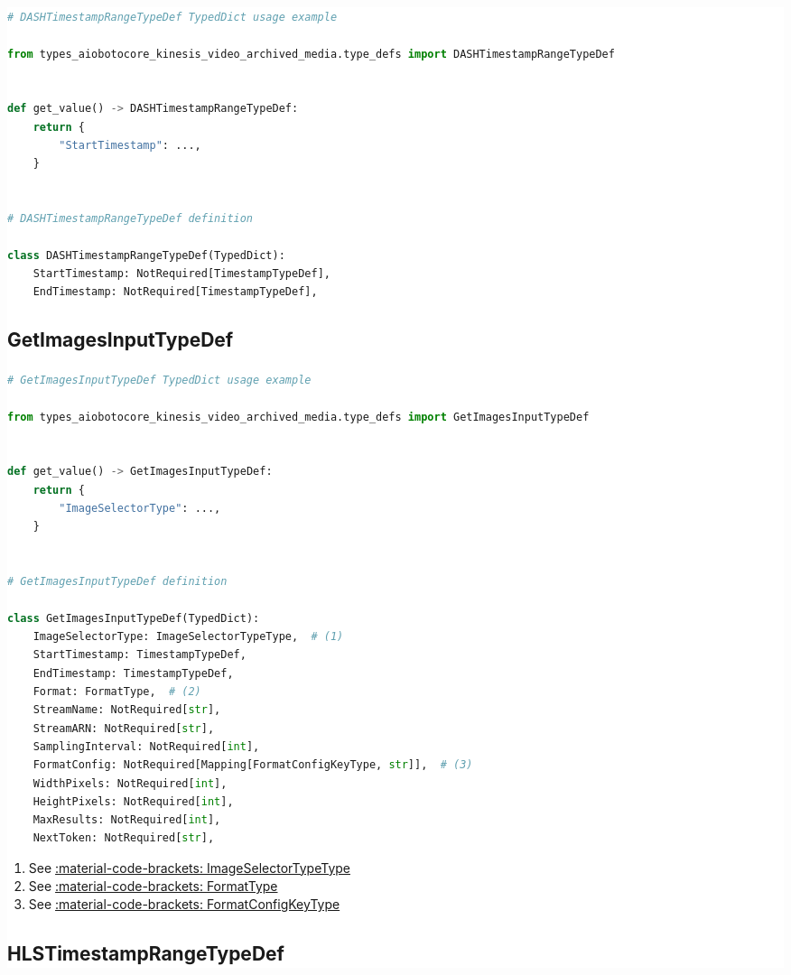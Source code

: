 ```python
# DASHTimestampRangeTypeDef TypedDict usage example

from types_aiobotocore_kinesis_video_archived_media.type_defs import DASHTimestampRangeTypeDef


def get_value() -> DASHTimestampRangeTypeDef:
    return {
        "StartTimestamp": ...,
    }


# DASHTimestampRangeTypeDef definition

class DASHTimestampRangeTypeDef(TypedDict):
    StartTimestamp: NotRequired[TimestampTypeDef],
    EndTimestamp: NotRequired[TimestampTypeDef],
```

## GetImagesInputTypeDef

```python
# GetImagesInputTypeDef TypedDict usage example

from types_aiobotocore_kinesis_video_archived_media.type_defs import GetImagesInputTypeDef


def get_value() -> GetImagesInputTypeDef:
    return {
        "ImageSelectorType": ...,
    }


# GetImagesInputTypeDef definition

class GetImagesInputTypeDef(TypedDict):
    ImageSelectorType: ImageSelectorTypeType,  # (1)
    StartTimestamp: TimestampTypeDef,
    EndTimestamp: TimestampTypeDef,
    Format: FormatType,  # (2)
    StreamName: NotRequired[str],
    StreamARN: NotRequired[str],
    SamplingInterval: NotRequired[int],
    FormatConfig: NotRequired[Mapping[FormatConfigKeyType, str]],  # (3)
    WidthPixels: NotRequired[int],
    HeightPixels: NotRequired[int],
    MaxResults: NotRequired[int],
    NextToken: NotRequired[str],
```

1. See [:material-code-brackets: ImageSelectorTypeType](./literals.md#imageselectortypetype) 
2. See [:material-code-brackets: FormatType](./literals.md#formattype) 
3. See [:material-code-brackets: FormatConfigKeyType](./literals.md#formatconfigkeytype) 
## HLSTimestampRangeTypeDef
